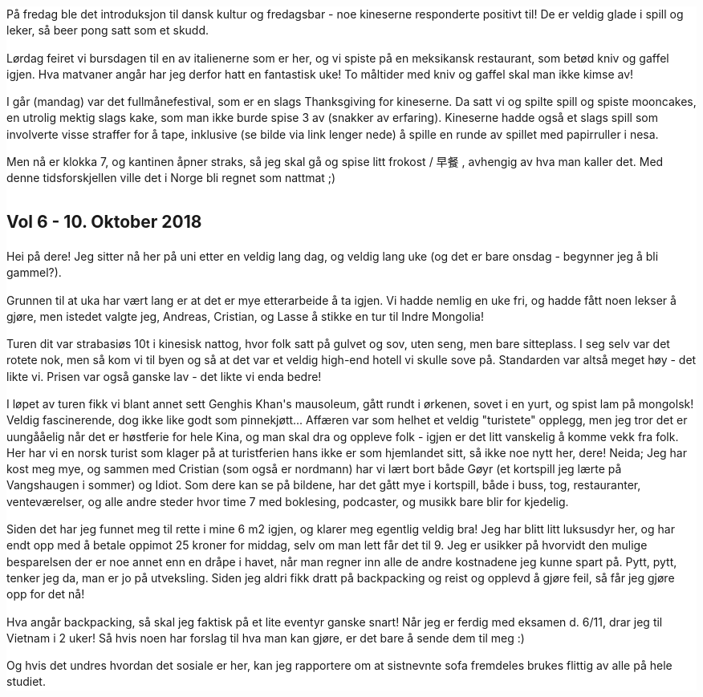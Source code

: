 På fredag ble det introduksjon til dansk kultur og fredagsbar - noe kineserne responderte positivt til! De er veldig glade i spill og leker, så beer pong satt som et skudd.

Lørdag feiret vi bursdagen til en av italienerne som er her, og vi spiste på en meksikansk restaurant, som betød kniv og gaffel igjen. Hva matvaner angår har jeg derfor hatt en fantastisk uke! To måltider med kniv og gaffel skal man ikke kimse av!

I går (mandag) var det fullmånefestival, som er en slags Thanksgiving for kineserne. Da satt vi og spilte spill og spiste mooncakes, en utrolig mektig slags kake, som man ikke burde spise 3 av (snakker av erfaring). Kineserne hadde også et slags spill som involverte visse straffer for å tape, inklusive (se bilde via link lenger nede) å spille en runde av spillet med papirruller i nesa.

Men nå er klokka 7, og kantinen åpner straks, så jeg skal gå og spise litt frokost / 早餐 , avhengig av hva man kaller det. Med denne tidsforskjellen ville det i Norge bli regnet som nattmat ;)

## Vol 6 - 10. Oktober 2018

Hei på dere!
Jeg sitter nå her på uni etter en veldig lang dag, og veldig lang uke (og det er bare onsdag - begynner jeg å bli gammel?).

Grunnen til at uka har vært lang er at det er mye etterarbeide å ta igjen. Vi hadde nemlig en uke fri, og hadde fått noen lekser å gjøre, men istedet valgte jeg, Andreas, Cristian, og Lasse å stikke en tur til Indre Mongolia!

Turen dit var strabasiøs 10t i kinesisk nattog, hvor folk satt på gulvet og sov, uten seng, men bare sitteplass. I seg selv var det rotete nok, men så kom vi til byen og så at det var et veldig high-end hotell vi skulle sove på. Standarden var altså meget høy - det likte vi. Prisen var også ganske lav - det likte vi enda bedre!

I løpet av turen fikk vi blant annet sett Genghis Khan's mausoleum, gått rundt i ørkenen, sovet i en yurt, og spist lam på mongolsk! Veldig fascinerende, dog ikke like godt som pinnekjøtt...
Affæren var som helhet et veldig "turistete" opplegg, men jeg tror det er uungååelig når det er høstferie for hele Kina, og man skal dra og oppleve folk - igjen er det litt vanskelig å komme vekk fra folk. Her har vi en norsk turist som klager på at turistferien hans ikke er som hjemlandet sitt, så ikke noe nytt her, dere!
Neida; Jeg har kost meg mye, og sammen med Cristian (som også er nordmann) har vi lært bort både Gøyr (et kortspill jeg lærte på Vangshaugen i sommer) og Idiot. Som dere kan se på bildene, har det gått mye i kortspill, både i buss, tog, restauranter, venteværelser, og alle andre steder hvor time 7 med boklesing, podcaster, og musikk bare blir for kjedelig.

Siden det har jeg funnet meg til rette i mine 6 m2 igjen, og klarer meg egentlig veldig bra! Jeg har blitt litt luksusdyr her, og har endt opp med å betale oppimot 25 kroner for middag, selv om man lett får det til 9. Jeg er usikker på hvorvidt den mulige besparelsen der er noe annet enn en dråpe i havet, når man regner inn alle de andre kostnadene jeg kunne spart på. Pytt, pytt, tenker jeg da, man er jo på utveksling. Siden jeg aldri fikk dratt på backpacking og reist og opplevd å gjøre feil, så får jeg gjøre opp for det nå!

Hva angår backpacking, så skal jeg faktisk på et lite eventyr ganske snart! Når jeg er ferdig med eksamen d. 6/11, drar jeg til Vietnam i 2 uker! Så hvis noen har forslag til hva man kan gjøre, er det bare å sende dem til meg :)

Og hvis det undres hvordan det sosiale er her, kan jeg rapportere om at sistnevnte sofa fremdeles brukes flittig av alle på hele studiet.
